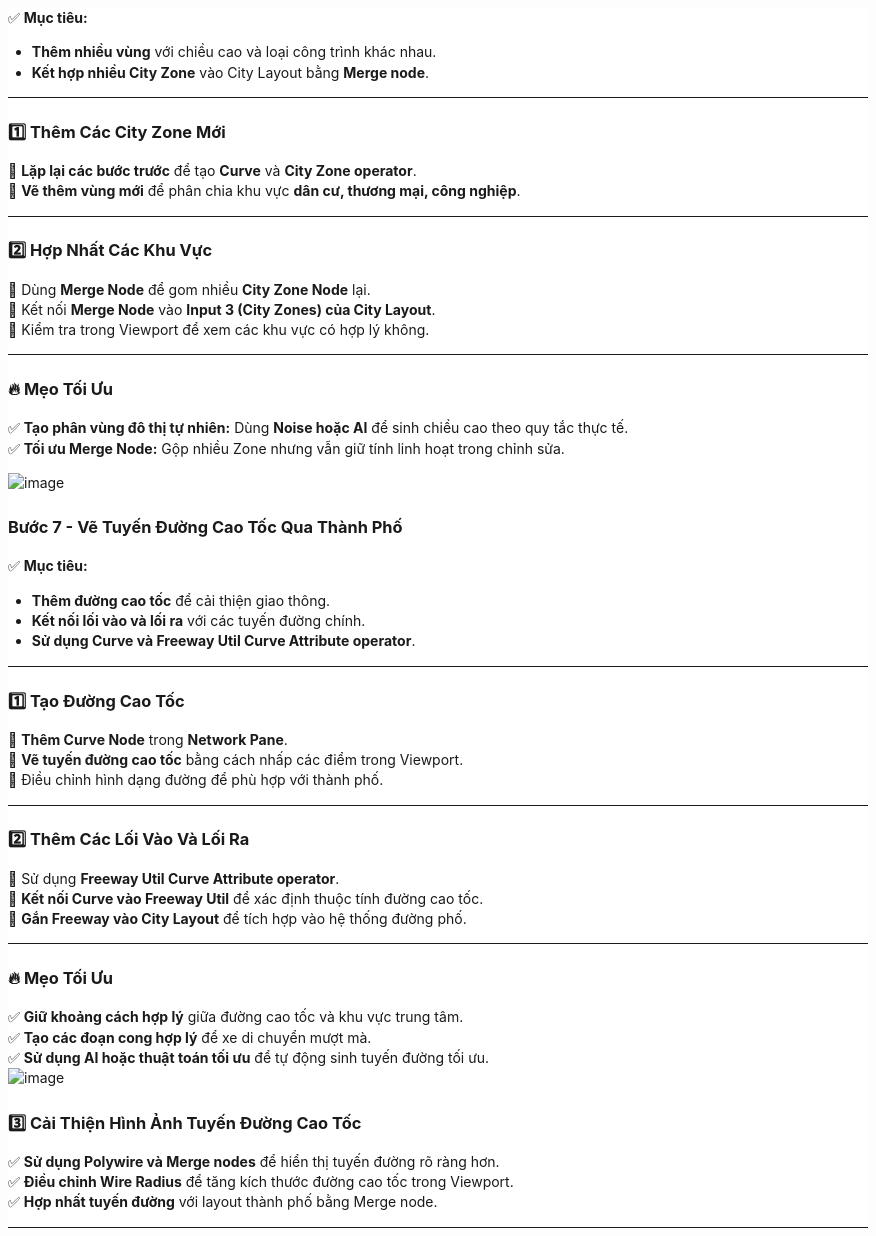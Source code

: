 ✅ **Mục tiêu:**  
- **Thêm nhiều vùng** với chiều cao và loại công trình khác nhau.  
- **Kết hợp nhiều City Zone** vào City Layout bằng **Merge node**.  

---

### **1️⃣ Thêm Các City Zone Mới**  
🔹 **Lặp lại các bước trước** để tạo **Curve** và **City Zone operator**.  
🔹 **Vẽ thêm vùng mới** để phân chia khu vực **dân cư, thương mại, công nghiệp**.  

---

### **2️⃣ Hợp Nhất Các Khu Vực**  
🔸 Dùng **Merge Node** để gom nhiều **City Zone Node** lại.  
🔸 Kết nối **Merge Node** vào **Input 3 (City Zones) của City Layout**.  
🔸 Kiểm tra trong Viewport để xem các khu vực có hợp lý không.  

---

### **🔥 Mẹo Tối Ưu**  
✅ **Tạo phân vùng đô thị tự nhiên:** Dùng **Noise hoặc AI** để sinh chiều cao theo quy tắc thực tế.  
✅ **Tối ưu Merge Node:** Gộp nhiều Zone nhưng vẫn giữ tính linh hoạt trong chỉnh sửa.  

![image](https://github.com/user-attachments/assets/57d56942-1733-4ebf-9ca3-95aeae7411fe)
### **Bước 7 - Vẽ Tuyến Đường Cao Tốc Qua Thành Phố**  

✅ **Mục tiêu:**  
- **Thêm đường cao tốc** để cải thiện giao thông.  
- **Kết nối lối vào và lối ra** với các tuyến đường chính.  
- **Sử dụng Curve và Freeway Util Curve Attribute operator**.  

---

### **1️⃣ Tạo Đường Cao Tốc**  
🔹 **Thêm Curve Node** trong **Network Pane**.  
🔹 **Vẽ tuyến đường cao tốc** bằng cách nhấp các điểm trong Viewport.  
🔹 Điều chỉnh hình dạng đường để phù hợp với thành phố.  

---

### **2️⃣ Thêm Các Lối Vào Và Lối Ra**  
🔸 Sử dụng **Freeway Util Curve Attribute operator**.  
🔸 **Kết nối Curve vào Freeway Util** để xác định thuộc tính đường cao tốc.  
🔸 **Gắn Freeway vào City Layout** để tích hợp vào hệ thống đường phố.  

---

### **🔥 Mẹo Tối Ưu**  
✅ **Giữ khoảng cách hợp lý** giữa đường cao tốc và khu vực trung tâm.  
✅ **Tạo các đoạn cong hợp lý** để xe di chuyển mượt mà.  
✅ **Sử dụng AI hoặc thuật toán tối ưu** để tự động sinh tuyến đường tối ưu.  
![image](https://github.com/user-attachments/assets/155b1e1d-e2f6-4844-bce5-7e282d97ff99)
### **3️⃣ Cải Thiện Hình Ảnh Tuyến Đường Cao Tốc**  
✅ **Sử dụng Polywire và Merge nodes** để hiển thị tuyến đường rõ ràng hơn.  
✅ **Điều chỉnh Wire Radius** để tăng kích thước đường cao tốc trong Viewport.  
✅ **Hợp nhất tuyến đường** với layout thành phố bằng Merge node.  

---